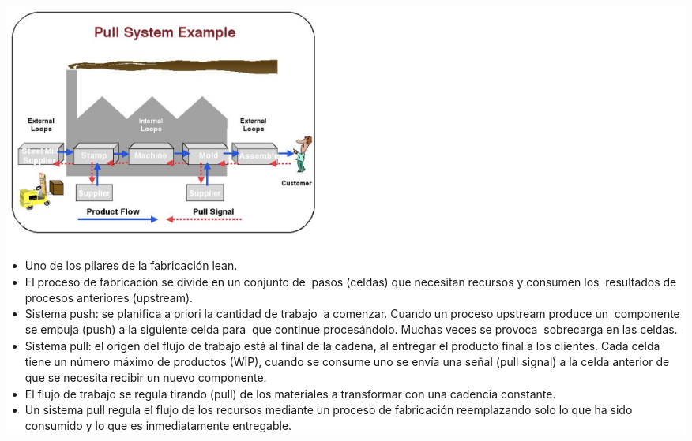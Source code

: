 <img src="imagenes/sistema-pull.png" width="400px"/>

- Uno de los pilares de la fabricación lean.
- El proceso de fabricación se divide en un conjunto de  pasos
  (celdas) que necesitan recursos y consumen los  resultados de
  procesos anteriores (upstream).
- Sistema push: se planifica a priori la cantidad de trabajo  a
  comenzar. Cuando un proceso upstream produce un  componente se
  empuja (push) a la siguiente celda para  que continue
  procesándolo. Muchas veces se provoca  sobrecarga en las celdas.
- Sistema pull: el origen del flujo de trabajo está al final de la
  cadena, al entregar el producto final a los clientes. Cada celda
  tiene un número máximo de productos (WIP), cuando se consume uno se
  envía una señal (pull signal) a la celda anterior de que se necesita
  recibir un nuevo componente.
- El flujo de trabajo se regula tirando (pull) de los materiales a
  transformar con una cadencia constante.
- Un sistema pull regula el flujo de los recursos mediante un proceso
  de fabricación reemplazando solo lo que ha sido consumido y lo que
  es inmediatamente entregable.
  